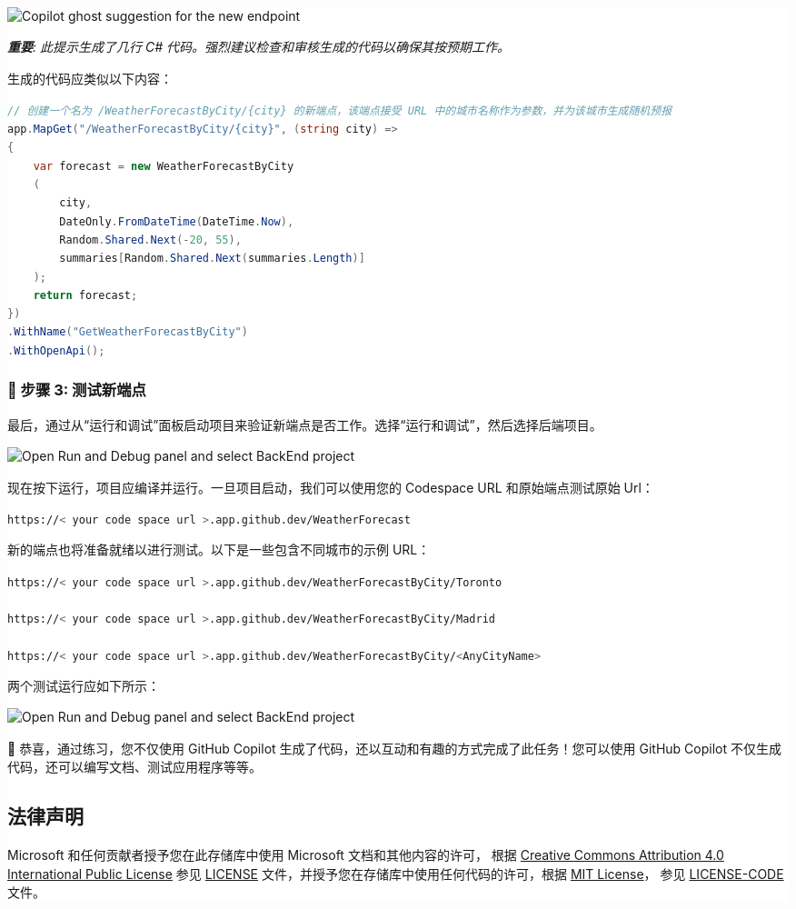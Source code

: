 ![Copilot ghost suggestion for the new endpoint](./020GeneratedCode.gif)

***重要**: 此提示生成了几行 C# 代码。强烈建议检查和审核生成的代码以确保其按预期工作。*

生成的代码应类似以下内容：

```csharp
// 创建一个名为 /WeatherForecastByCity/{city} 的新端点，该端点接受 URL 中的城市名称作为参数，并为该城市生成随机预报
app.MapGet("/WeatherForecastByCity/{city}", (string city) =>
{
    var forecast = new WeatherForecastByCity
    (
        city,
        DateOnly.FromDateTime(DateTime.Now),
        Random.Shared.Next(-20, 55),
        summaries[Random.Shared.Next(summaries.Length)]
    );
    return forecast;
})
.WithName("GetWeatherForecastByCity")
.WithOpenApi();
```

### 🐍 步骤 3: 测试新端点

最后，通过从“运行和调试”面板启动项目来验证新端点是否工作。选择“运行和调试”，然后选择后端项目。

![Open Run and Debug panel and select BackEnd project](./030RunAndDebugTheBackEndProject.png)

现在按下运行，项目应编译并运行。一旦项目启动，我们可以使用您的 Codespace URL 和原始端点测试原始 Url：

```bash
https://< your code space url >.app.github.dev/WeatherForecast
```

新的端点也将准备就绪以进行测试。以下是一些包含不同城市的示例 URL：
```bash
https://< your code space url >.app.github.dev/WeatherForecastByCity/Toronto

https://< your code space url >.app.github.dev/WeatherForecastByCity/Madrid

https://< your code space url >.app.github.dev/WeatherForecastByCity/<AnyCityName>
```

两个测试运行应如下所示：

![Open Run and Debug panel and select BackEnd project](./032TestAndDebugUsingUrls.png)

🚀 恭喜，通过练习，您不仅使用 GitHub Copilot 生成了代码，还以互动和有趣的方式完成了此任务！您可以使用 GitHub Copilot 不仅生成代码，还可以编写文档、测试应用程序等等。

## 法律声明

Microsoft 和任何贡献者授予您在此存储库中使用 Microsoft 文档和其他内容的许可，
根据 [Creative Commons Attribution 4.0 International Public License](https://creativecommons.org/licenses/by/4.0/legalcode) 
参见 [LICENSE](LICENSE) 文件，并授予您在存储库中使用任何代码的许可，根据 [MIT License](https://opensource.org/licenses/MIT)，
参见 [LICENSE-CODE](LICENSE-CODE) 文件。
